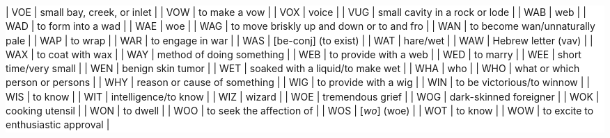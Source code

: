 | VOE | small bay, creek, or inlet |
| VOW | to make a vow |
| VOX | voice |
| VUG | small cavity in a rock or lode |
| WAB | web |
| WAD | to form into a wad |
| WAE | woe |
| WAG | to move briskly up and down or to and fro |
| WAN | to become wan/unnaturally pale |
| WAP | to wrap |
| WAR | to engage in war |
| WAS | [be-conj] (to exist) |
| WAT | hare/wet |
| WAW | Hebrew letter (vav) |
| WAX | to coat with wax |
| WAY | method of doing something |
| WEB | to provide with a web |
| WED | to marry |
| WEE | short time/very small |
| WEN | benign skin tumor |
| WET | soaked with a liquid/to make wet |
| WHA | who |
| WHO | what or which person or persons |
| WHY | reason or cause of something |
| WIG | to provide with a wig |
| WIN | to be victorious/to winnow |
| WIS | to know |
| WIT | intelligence/to know |
| WIZ | wizard |
| WOE | tremendous grief |
| WOG | dark-skinned foreigner |
| WOK | cooking utensil |
| WON | to dwell |
| WOO | to seek the affection of |
| WOS | [*wo*] (woe) |
| WOT | to know |
| WOW | to excite to enthusiastic approval |